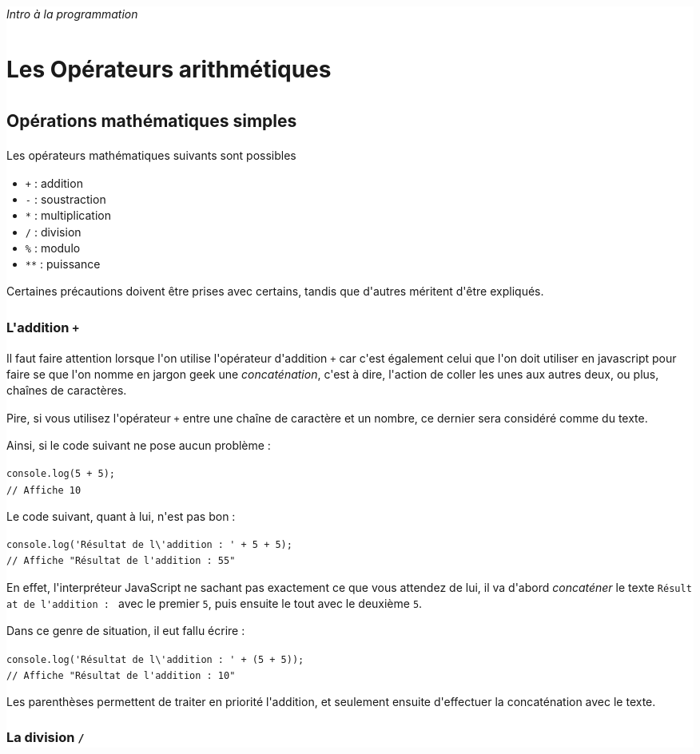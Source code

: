 ###### Intro à la programmation

# Les Opérateurs arithmétiques

## Opérations mathématiques simples

Les opérateurs mathématiques suivants sont possibles 

- `+` : addition
- `-` : soustraction
- `*` : multiplication 
- `/` : division
- `%` : modulo
- `**` : puissance

Certaines précautions doivent être prises avec certains, tandis que d'autres méritent d'être expliqués.

### L'addition `+`

Il faut faire attention lorsque l'on utilise l'opérateur d'addition `+` car c'est également celui que l'on doit utiliser en javascript pour faire se que l'on nomme en jargon geek une *concaténation*, c'est à dire, l'action de coller les unes aux autres deux, ou plus, chaînes de caractères.

Pire, si vous utilisez l'opérateur `+` entre une chaîne de caractère et un nombre, ce dernier sera considéré comme du texte.

Ainsi, si le code suivant ne pose aucun problème :

```javacript
console.log(5 + 5); 
// Affiche 10
```

Le code suivant, quant à lui, n'est pas bon :
```javacript
console.log('Résultat de l\'addition : ' + 5 + 5); 
// Affiche "Résultat de l'addition : 55"
```

En effet, l'interpréteur JavaScript ne sachant pas exactement ce que vous attendez de lui, il va d'abord *concaténer* le texte `Résultat de l'addition : ` avec le premier `5`, puis ensuite le tout avec le deuxième `5`.

Dans ce genre de situation, il eut fallu écrire :

```javacript
console.log('Résultat de l\'addition : ' + (5 + 5)); 
// Affiche "Résultat de l'addition : 10"
```

Les parenthèses permettent de traiter en priorité l'addition, et seulement ensuite d'effectuer la concaténation avec le texte.

### La division `/`
